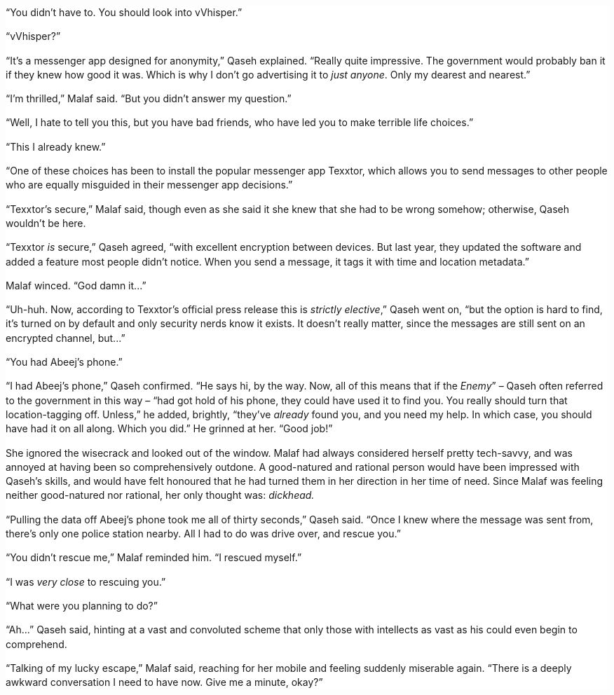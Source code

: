 “You didn’t have to. You should look into vVhisper.”

“vVhisper?”

“It’s a messenger app designed for anonymity,” Qaseh explained. “Really quite impressive. The government would probably ban it if they knew how good it was. Which is why I don’t go advertising it to *just anyone*. Only my dearest and nearest.”

“I’m thrilled,” Malaf said. “But you didn’t answer my question.”

“Well, I hate to tell you this, but you have bad friends, who have led you to make terrible life choices.”

“This I already knew.”

“One of these choices has been to install the popular messenger app Texxtor, which allows you to send messages to other people who are equally misguided in their messenger app decisions.”

“Texxtor’s secure,” Malaf said, though even as she said it she knew that she had to be wrong somehow; otherwise, Qaseh wouldn’t be here.

“Texxtor *is* secure,” Qaseh agreed, “with excellent encryption between devices. But last year, they updated the software and added a feature most people didn’t notice. When you send a message, it tags it with time and location metadata.”

Malaf winced. “God damn it...”

“Uh-huh. Now, according to Texxtor’s official press release this is *strictly elective*,” Qaseh went on, “but the option is hard to find, it’s turned on by default and only security nerds know it exists. It doesn’t really matter, since the messages are still sent on an encrypted channel, but...”

“You had Abeej’s phone.”

“I had Abeej’s phone,” Qaseh confirmed. “He says hi, by the way. Now, all of this means that if the *Enemy*” – Qaseh often referred to the government in this way – “had got hold of his phone, they could have used it to find you. You really should turn that location-tagging off. Unless,” he added, brightly, “they’ve *already* found you, and you need my help. In which case, you should have had it on all along. Which you did.” He grinned at her. “Good job!”

She ignored the wisecrack and looked out of the window. Malaf had always considered herself pretty tech-savvy, and was annoyed at having been so comprehensively outdone. A good-natured and rational person would have been impressed with Qaseh’s skills, and would have felt honoured that he had turned them in her direction in her time of need. Since Malaf was feeling neither good-natured nor rational, her only thought was: *dickhead.*

“Pulling the data off Abeej’s phone took me all of thirty seconds,” Qaseh said. “Once I knew where the message was sent from, there’s only one police station nearby. All I had to do was drive over, and rescue you.”

“You didn’t rescue me,” Malaf reminded him. “I rescued myself.”

“I was *very close* to rescuing you.”

“What were you planning to do?”

“Ah...” Qaseh said, hinting at a vast and convoluted scheme that only those with intellects as vast as his could even begin to comprehend.

“Talking of my lucky escape,” Malaf said, reaching for her mobile and feeling suddenly miserable again. “There is a deeply awkward conversation I need to have now. Give me a minute, okay?”
